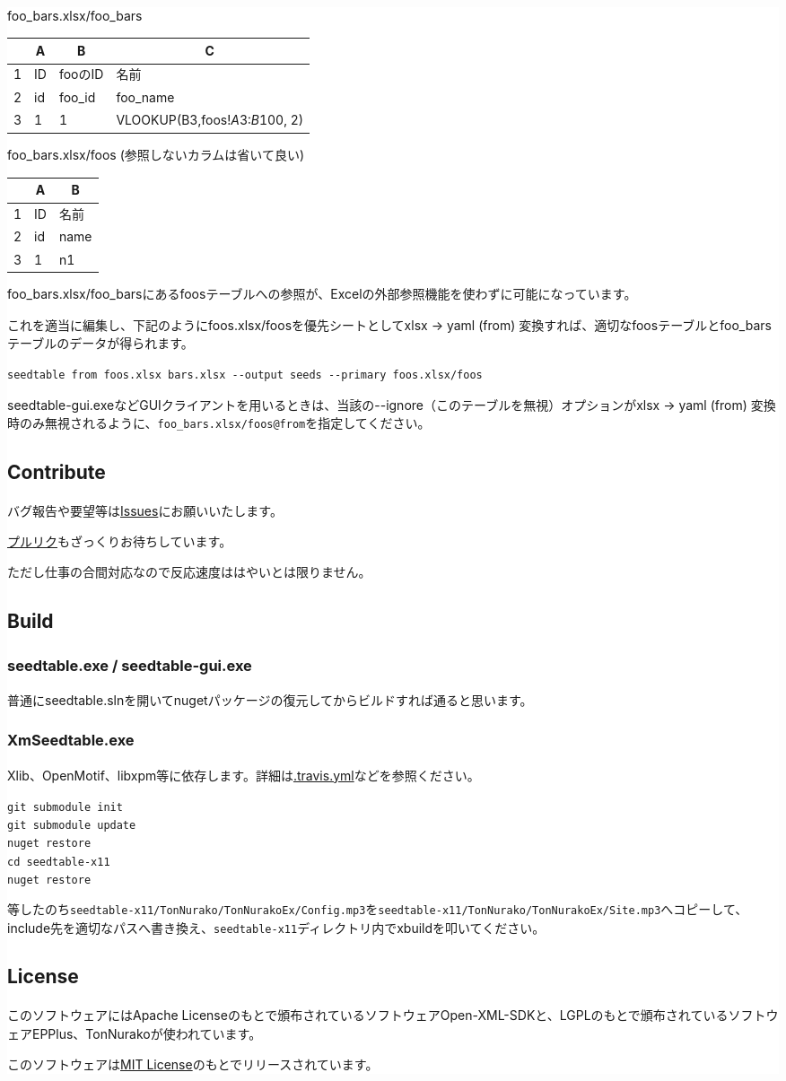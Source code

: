 foo_bars.xlsx/foo_bars

|   |  A |   B  |   C   |
|---|----|--------|----------|
| 1 | ID | fooのID | 名前 |
| 2 | id | foo_id | foo_name |
| 3 |  1 |    1   | VLOOKUP(B3,foos!$A$3:$B$100, 2) |

foo_bars.xlsx/foos (参照しないカラムは省いて良い)

|   |  A |   B  |
|---|----|------|
| 1 | ID | 名前 |
| 2 | id | name |
| 3 |  1 |  n1  |

foo_bars.xlsx/foo_barsにあるfoosテーブルへの参照が、Excelの外部参照機能を使わずに可能になっています。

これを適当に編集し、下記のようにfoos.xlsx/foosを優先シートとしてxlsx -> yaml (from) 変換すれば、適切なfoosテーブルとfoo_barsテーブルのデータが得られます。

```
seedtable from foos.xlsx bars.xlsx --output seeds --primary foos.xlsx/foos
```

seedtable-gui.exeなどGUIクライアントを用いるときは、当該の--ignore（このテーブルを無視）オプションがxlsx -> yaml (from) 変換時のみ無視されるように、`foo_bars.xlsx/foos@from`を指定してください。

## Contribute

バグ報告や要望等は[Issues](https://github.com/seed-ui/seedtable/issues)にお願いいたします。

[プルリク](https://github.com/seed-ui/seedtable/pulls)もざっくりお待ちしています。

ただし仕事の合間対応なので反応速度ははやいとは限りません。

## Build

### seedtable.exe / seedtable-gui.exe

普通にseedtable.slnを開いてnugetパッケージの復元してからビルドすれば通ると思います。

### XmSeedtable.exe

Xlib、OpenMotif、libxpm等に依存します。詳細は[.travis.yml](.travis.yml)などを参照ください。

```
git submodule init
git submodule update
nuget restore
cd seedtable-x11
nuget restore
```
等したのち`seedtable-x11/TonNurako/TonNurakoEx/Config.mp3`を`seedtable-x11/TonNurako/TonNurakoEx/Site.mp3`へコピーして、include先を適切なパスへ書き換え、`seedtable-x11`ディレクトリ内でxbuildを叩いてください。

## License

このソフトウェアにはApache Licenseのもとで頒布されているソフトウェアOpen-XML-SDKと、LGPLのもとで頒布されているソフトウェアEPPlus、TonNurakoが使われています。

このソフトウェアは[MIT License](https://narazaka.net/license/MIT?2017)のもとでリリースされています。
